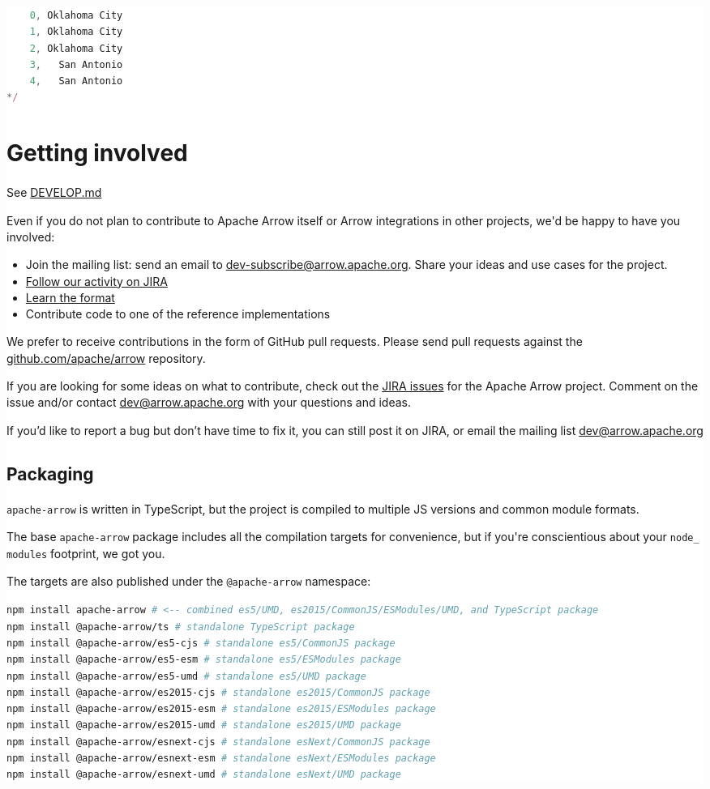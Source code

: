 ```js
    0, Oklahoma City
    1, Oklahoma City
    2, Oklahoma City
    3,   San Antonio
    4,   San Antonio
*/
```

# Getting involved

See [DEVELOP.md](DEVELOP.md)

Even if you do not plan to contribute to Apache Arrow itself or Arrow
integrations in other projects, we'd be happy to have you involved:

- Join the mailing list: send an email to
  [dev-subscribe@arrow.apache.org][1]. Share your ideas and use cases for the
  project.
- [Follow our activity on JIRA][3]
- [Learn the format][2]
- Contribute code to one of the reference implementations

We prefer to receive contributions in the form of GitHub pull requests. Please send pull requests against the [github.com/apache/arrow][4] repository.

If you are looking for some ideas on what to contribute, check out the [JIRA
issues][3] for the Apache Arrow project. Comment on the issue and/or contact
[dev@arrow.apache.org](https://mail-archives.apache.org/mod_mbox/arrow-dev/)
with your questions and ideas.

If you’d like to report a bug but don’t have time to fix it, you can still post
it on JIRA, or email the mailing list
[dev@arrow.apache.org](https://mail-archives.apache.org/mod_mbox/arrow-dev/)

## Packaging

`apache-arrow` is written in TypeScript, but the project is compiled to multiple JS versions and common module formats.

The base `apache-arrow` package includes all the compilation targets for convenience, but if you're conscientious about your `node_modules` footprint, we got you.

The targets are also published under the `@apache-arrow` namespace:

```sh
npm install apache-arrow # <-- combined es5/UMD, es2015/CommonJS/ESModules/UMD, and TypeScript package
npm install @apache-arrow/ts # standalone TypeScript package
npm install @apache-arrow/es5-cjs # standalone es5/CommonJS package
npm install @apache-arrow/es5-esm # standalone es5/ESModules package
npm install @apache-arrow/es5-umd # standalone es5/UMD package
npm install @apache-arrow/es2015-cjs # standalone es2015/CommonJS package
npm install @apache-arrow/es2015-esm # standalone es2015/ESModules package
npm install @apache-arrow/es2015-umd # standalone es2015/UMD package
npm install @apache-arrow/esnext-cjs # standalone esNext/CommonJS package
npm install @apache-arrow/esnext-esm # standalone esNext/ESModules package
npm install @apache-arrow/esnext-umd # standalone esNext/UMD package
```


[1]: mailto:dev-subscribe@arrow.apache.org
[2]: https://github.com/apache/arrow/tree/master/format
[3]: https://issues.apache.org/jira/browse/ARROW
[4]: https://github.com/apache/arrow
[5]: https://beta.observablehq.com/@theneuralbit/introduction-to-apache-arrow
[6]: https://beta.observablehq.com/@lmeyerov/manipulating-flat-arrays-arrow-style
[7]: https://arrow.apache.org/docs/js/
[8]: https://observablehq.com/@lmeyerov/rich-data-types-in-apache-arrow-js-efficient-data-tables-wit